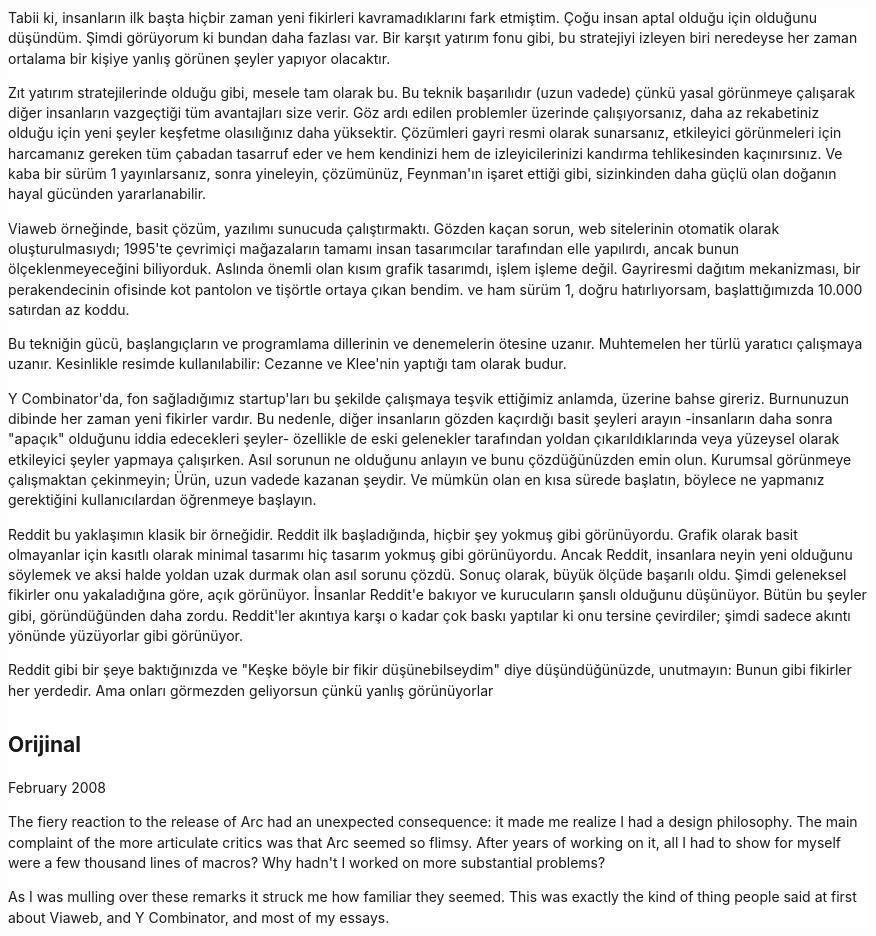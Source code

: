  Tabii ki, insanların ilk başta hiçbir zaman yeni fikirleri kavramadıklarını fark etmiştim. Çoğu insan aptal olduğu için olduğunu düşündüm. Şimdi görüyorum ki bundan daha fazlası var. Bir karşıt yatırım fonu gibi, bu stratejiyi izleyen biri neredeyse her zaman ortalama bir kişiye yanlış görünen şeyler yapıyor olacaktır.

Zıt yatırım stratejilerinde olduğu gibi, mesele tam olarak bu. Bu teknik başarılıdır (uzun vadede) çünkü yasal görünmeye çalışarak diğer insanların vazgeçtiği tüm avantajları size verir. Göz ardı edilen problemler üzerinde çalışıyorsanız, daha az rekabetiniz olduğu için yeni şeyler keşfetme olasılığınız daha yüksektir. Çözümleri gayri resmi olarak sunarsanız, etkileyici görünmeleri için harcamanız gereken tüm çabadan tasarruf eder ve hem kendinizi hem de izleyicilerinizi kandırma tehlikesinden kaçınırsınız. Ve kaba bir sürüm 1 yayınlarsanız, sonra yineleyin, çözümünüz, Feynman'ın işaret ettiği gibi, sizinkinden daha güçlü olan doğanın hayal gücünden yararlanabilir.

Viaweb örneğinde, basit çözüm, yazılımı sunucuda çalıştırmaktı. Gözden kaçan sorun, web sitelerinin otomatik olarak oluşturulmasıydı; 1995'te çevrimiçi mağazaların tamamı insan tasarımcılar tarafından elle yapılırdı, ancak bunun ölçeklenmeyeceğini biliyorduk. Aslında önemli olan kısım grafik tasarımdı, işlem işleme değil. Gayriresmi dağıtım mekanizması, bir perakendecinin ofisinde kot pantolon ve tişörtle ortaya çıkan bendim. ve ham sürüm 1, doğru hatırlıyorsam, başlattığımızda 10.000 satırdan az koddu.

 Bu tekniğin gücü, başlangıçların ve programlama dillerinin ve denemelerin ötesine uzanır. Muhtemelen her türlü yaratıcı çalışmaya uzanır. Kesinlikle resimde kullanılabilir: Cezanne ve Klee'nin yaptığı tam olarak budur.

 Y Combinator'da, fon sağladığımız startup'ları bu şekilde çalışmaya teşvik ettiğimiz anlamda, üzerine bahse gireriz. Burnunuzun dibinde her zaman yeni fikirler vardır. Bu nedenle, diğer insanların gözden kaçırdığı basit şeyleri arayın -insanların daha sonra "apaçık" olduğunu iddia edecekleri şeyler- özellikle de eski gelenekler tarafından yoldan çıkarıldıklarında veya yüzeysel olarak etkileyici şeyler yapmaya çalışırken. Asıl sorunun ne olduğunu anlayın ve bunu çözdüğünüzden emin olun. Kurumsal görünmeye çalışmaktan çekinmeyin; Ürün, uzun vadede kazanan şeydir. Ve mümkün olan en kısa sürede başlatın, böylece ne yapmanız gerektiğini kullanıcılardan öğrenmeye başlayın.

Reddit bu yaklaşımın klasik bir örneğidir. Reddit ilk başladığında, hiçbir şey yokmuş gibi görünüyordu. Grafik olarak basit olmayanlar için kasıtlı olarak minimal tasarımı hiç tasarım yokmuş gibi görünüyordu. Ancak Reddit, insanlara neyin yeni olduğunu söylemek ve aksi halde yoldan uzak durmak olan asıl sorunu çözdü. Sonuç olarak, büyük ölçüde başarılı oldu. Şimdi geleneksel fikirler onu yakaladığına göre, açık görünüyor. İnsanlar Reddit'e bakıyor ve kurucuların şanslı olduğunu düşünüyor. Bütün bu şeyler gibi, göründüğünden daha zordu. Reddit'ler akıntıya karşı o kadar çok baskı yaptılar ki onu tersine çevirdiler; şimdi sadece akıntı yönünde yüzüyorlar gibi görünüyor.

Reddit gibi bir şeye baktığınızda ve "Keşke böyle bir fikir düşünebilseydim" diye düşündüğünüzde, unutmayın: Bunun gibi fikirler her yerdedir. Ama onları görmezden geliyorsun çünkü yanlış görünüyorlar

## Orijinal

February 2008

The fiery reaction to the release of Arc had an unexpected consequence: it made me realize I had a design philosophy. The main complaint of the more articulate critics was that Arc seemed so flimsy. After years of working on it, all I had to show for myself were a few thousand lines of macros? Why hadn't I worked on more substantial problems?

As I was mulling over these remarks it struck me how familiar they seemed. This was exactly the kind of thing people said at first about Viaweb, and Y Combinator, and most of my essays.
